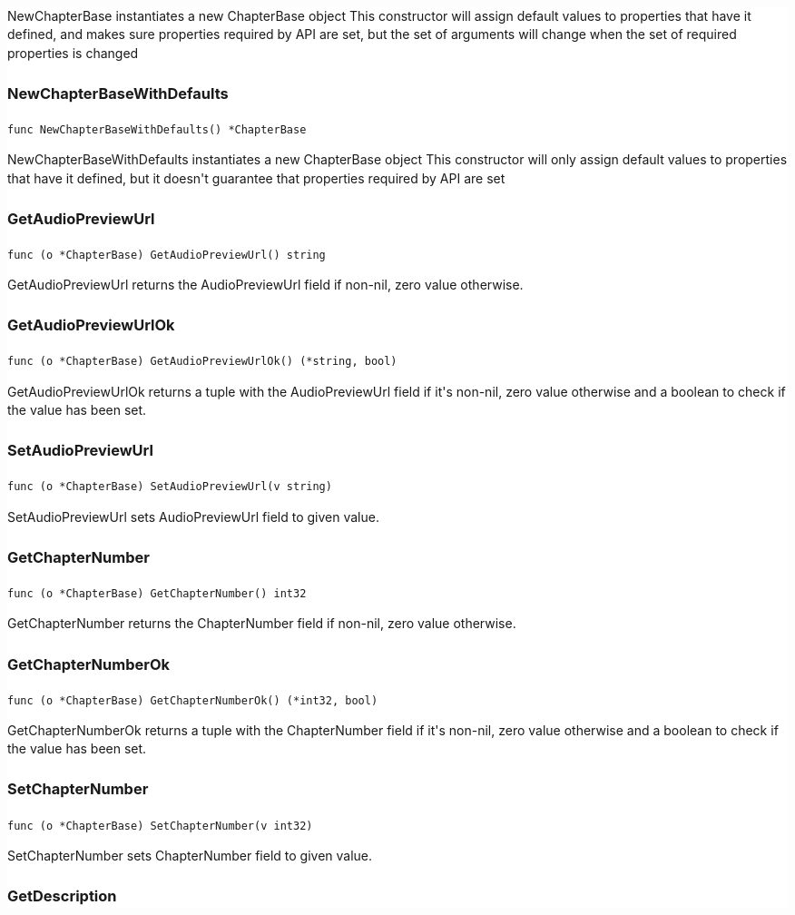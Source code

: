 NewChapterBase instantiates a new ChapterBase object
This constructor will assign default values to properties that have it defined,
and makes sure properties required by API are set, but the set of arguments
will change when the set of required properties is changed

### NewChapterBaseWithDefaults

`func NewChapterBaseWithDefaults() *ChapterBase`

NewChapterBaseWithDefaults instantiates a new ChapterBase object
This constructor will only assign default values to properties that have it defined,
but it doesn't guarantee that properties required by API are set

### GetAudioPreviewUrl

`func (o *ChapterBase) GetAudioPreviewUrl() string`

GetAudioPreviewUrl returns the AudioPreviewUrl field if non-nil, zero value otherwise.

### GetAudioPreviewUrlOk

`func (o *ChapterBase) GetAudioPreviewUrlOk() (*string, bool)`

GetAudioPreviewUrlOk returns a tuple with the AudioPreviewUrl field if it's non-nil, zero value otherwise
and a boolean to check if the value has been set.

### SetAudioPreviewUrl

`func (o *ChapterBase) SetAudioPreviewUrl(v string)`

SetAudioPreviewUrl sets AudioPreviewUrl field to given value.


### GetChapterNumber

`func (o *ChapterBase) GetChapterNumber() int32`

GetChapterNumber returns the ChapterNumber field if non-nil, zero value otherwise.

### GetChapterNumberOk

`func (o *ChapterBase) GetChapterNumberOk() (*int32, bool)`

GetChapterNumberOk returns a tuple with the ChapterNumber field if it's non-nil, zero value otherwise
and a boolean to check if the value has been set.

### SetChapterNumber

`func (o *ChapterBase) SetChapterNumber(v int32)`

SetChapterNumber sets ChapterNumber field to given value.


### GetDescription
